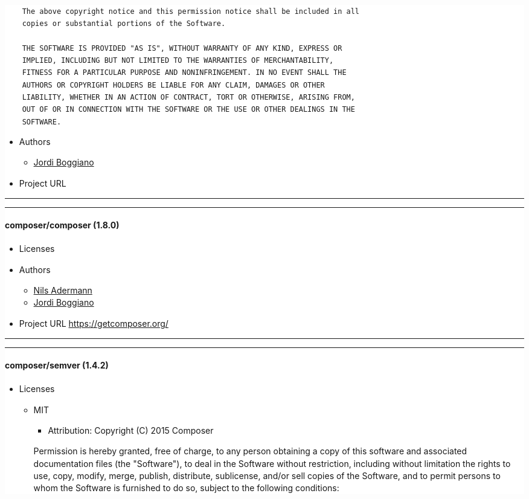 		The above copyright notice and this permission notice shall be included in all
		copies or substantial portions of the Software.
		
		THE SOFTWARE IS PROVIDED "AS IS", WITHOUT WARRANTY OF ANY KIND, EXPRESS OR
		IMPLIED, INCLUDING BUT NOT LIMITED TO THE WARRANTIES OF MERCHANTABILITY,
		FITNESS FOR A PARTICULAR PURPOSE AND NONINFRINGEMENT. IN NO EVENT SHALL THE
		AUTHORS OR COPYRIGHT HOLDERS BE LIABLE FOR ANY CLAIM, DAMAGES OR OTHER
		LIABILITY, WHETHER IN AN ACTION OF CONTRACT, TORT OR OTHERWISE, ARISING FROM,
		OUT OF OR IN CONNECTION WITH THE SOFTWARE OR THE USE OR OTHER DEALINGS IN THE
		SOFTWARE.
		


* Authors
    * [Jordi Boggiano](author)





* Project URL
    


---
---

#### **composer/composer (1.8.0)**


* Licenses


* Authors
    * [Nils Adermann](author)
    * [Jordi Boggiano](author)





* Project URL
    https://getcomposer.org/


---
---

#### **composer/semver (1.4.2)**


* Licenses
    * MIT
        * Attribution:
        Copyright (C) 2015 Composer
		
		Permission is hereby granted, free of charge, to any person obtaining a copy of
		this software and associated documentation files (the "Software"), to deal in
		the Software without restriction, including without limitation the rights to
		use, copy, modify, merge, publish, distribute, sublicense, and/or sell copies
		of the Software, and to permit persons to whom the Software is furnished to do
		so, subject to the following conditions:
		